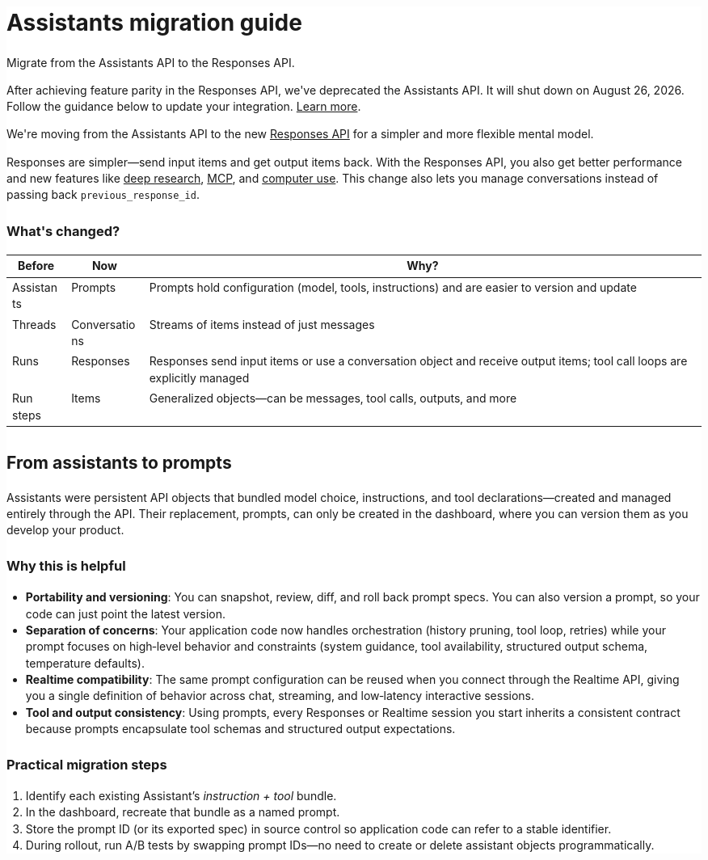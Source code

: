 # Assistants migration guide

Migrate from the Assistants API to the Responses API.

After achieving feature parity in the Responses API, we've deprecated the Assistants API. It will shut down on August 26, 2026. Follow the guidance below to update your integration. [Learn more](/docs/guides/responses-vs-chat-completions).

We're moving from the Assistants API to the new [Responses API](/docs/guides/responses-vs-chat-completions) for a simpler and more flexible mental model.

Responses are simpler—send input items and get output items back. With the Responses API, you also get better performance and new features like [deep research](/docs/guides/deep-research), [MCP](/docs/guides/tools-remote-mcp), and [computer use](/docs/guides/tools-computer-use). This change also lets you manage conversations instead of passing back `previous_response_id`.

### What's changed?

| Before     | Now           | Why?                                                                                                                     |
| ---------- | ------------- | ------------------------------------------------------------------------------------------------------------------------ |
| Assistants | Prompts       | Prompts hold configuration (model, tools, instructions) and are easier to version and update                             |
| Threads    | Conversations | Streams of items instead of just messages                                                                                |
| Runs       | Responses     | Responses send input items or use a conversation object and receive output items; tool call loops are explicitly managed |
| Run steps  | Items         | Generalized objects—can be messages, tool calls, outputs, and more                                                       |

## From assistants to prompts

Assistants were persistent API objects that bundled model choice, instructions, and tool declarations—created and managed entirely through the API. Their replacement, prompts, can only be created in the dashboard, where you can version them as you develop your product.

### Why this is helpful

- **Portability and versioning**: You can snapshot, review, diff, and roll back prompt specs. You can also version a prompt, so your code can just point the latest version.
- **Separation of concerns**: Your application code now handles orchestration (history pruning, tool loop, retries) while your prompt focuses on high‑level behavior and constraints (system guidance, tool availability, structured output schema, temperature defaults).
- **Realtime compatibility**: The same prompt configuration can be reused when you connect through the Realtime API, giving you a single definition of behavior across chat, streaming, and low‑latency interactive sessions.
- **Tool and output consistency**: Using prompts, every Responses or Realtime session you start inherits a consistent contract because prompts encapsulate tool schemas and structured output expectations.

### Practical migration steps

1.  Identify each existing Assistant’s _instruction + tool_ bundle.
2.  In the dashboard, recreate that bundle as a named prompt.
3.  Store the prompt ID (or its exported spec) in source control so application code can refer to a stable identifier.
4.  During rollout, run A/B tests by swapping prompt IDs—no need to create or delete assistant objects programmatically.
